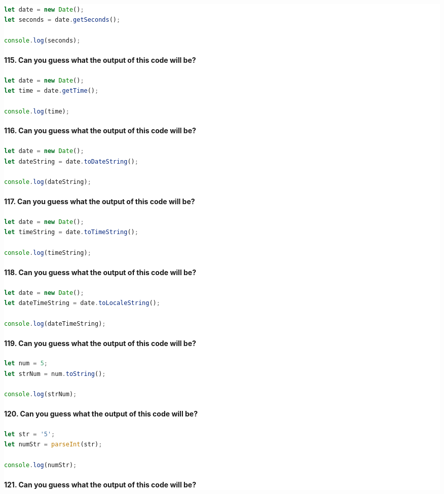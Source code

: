 ```javascript
let date = new Date();
let seconds = date.getSeconds();

console.log(seconds);

```
#### 115. Can you guess what the output of this code will be?
```javascript
let date = new Date();
let time = date.getTime();

console.log(time);

```
#### 116. Can you guess what the output of this code will be?
```javascript
let date = new Date();
let dateString = date.toDateString();

console.log(dateString);

```
#### 117. Can you guess what the output of this code will be?
```javascript
let date = new Date();
let timeString = date.toTimeString();

console.log(timeString);

```
#### 118. Can you guess what the output of this code will be?
```javascript
let date = new Date();
let dateTimeString = date.toLocaleString();

console.log(dateTimeString);

```
#### 119. Can you guess what the output of this code will be?
```javascript
let num = 5;
let strNum = num.toString();

console.log(strNum);

```
#### 120. Can you guess what the output of this code will be?
```javascript
let str = '5';
let numStr = parseInt(str);

console.log(numStr);

```
#### 121. Can you guess what the output of this code will be?
```javascript
```